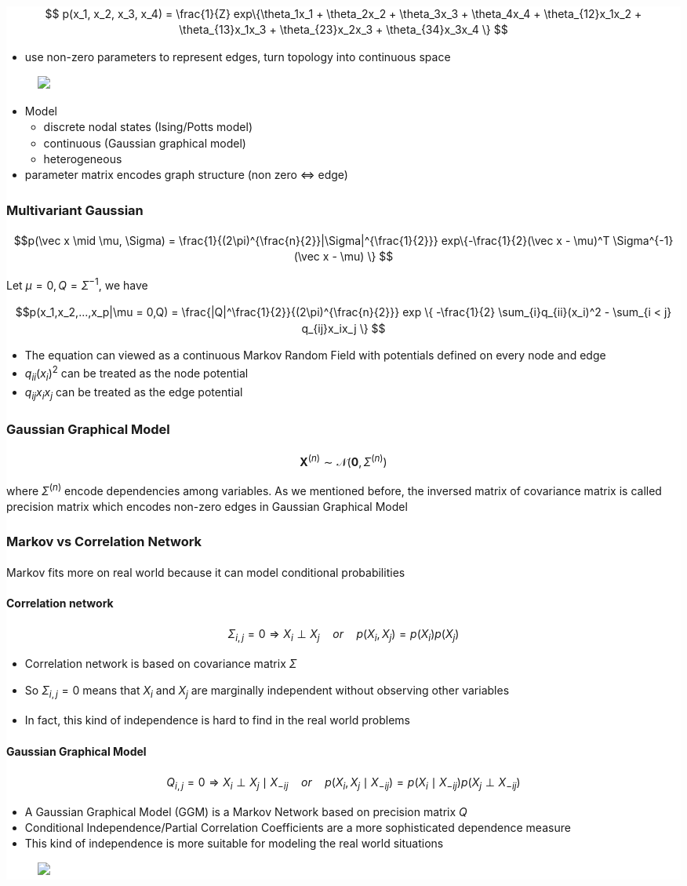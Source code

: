$$ p(x_1, x_2, x_3, x_4) = \frac{1}{Z} exp\{\theta_1x_1 + \theta_2x_2 + \theta_3x_3 + \theta_4x_4  +  \theta_{12}x_1x_2 + \theta_{13}x_1x_3 + \theta_{23}x_2x_3 + \theta_{34}x_3x_4 \} $$

- use non-zero parameters to represent edges, turn topology into continuous space
<figure>
  <img src="{{ '/assets/img/notes/lecture-09/matrix2topo.png' | relative_url }}" />
</figure>

- Model
  - discrete nodal states (Ising/Potts model)
  - continuous (Gaussian graphical model)
  - heterogeneous
- parameter matrix encodes graph structure (non zero $\iff$ edge)

### Multivariant Gaussian 

  $$p(\vec x \mid \mu, \Sigma) = \frac{1}{(2\pi)^{\frac{n}{2}}|\Sigma|^{\frac{1}{2}}} exp\{-\frac{1}{2}(\vec x - \mu)^T \Sigma^{-1} (\vec x - \mu) \} $$

  Let $\mu = 0, Q = \Sigma^{-1}$, we have

  $$p(x_1,x_2,...,x_p|\mu = 0,Q) = \frac{|Q|^\frac{1}{2}}{(2\pi)^{\frac{n}{2}}} exp \{ -\frac{1}{2} \sum_{i}q_{ii}(x_i)^2 - \sum_{i < j} q_{ij}x_ix_j \} $$

  - The equation can viewed as a continuous Markov Random Field with potentials defined on every node and edge
  - $q_{ii}(x_i)^2$ can be treated as the node potential
  - $q_{ij}x_ix_j$ can be treated as the edge potential

### Gaussian Graphical Model

  $$ \textbf{X}^{(n)} \sim \mathcal{N}(\textbf{0}, \Sigma^{(n)}) $$

  where $\Sigma^{(n)}$ encode dependencies among variables. As we mentioned before, the inversed matrix of covariance matrix is called precision matrix which encodes non-zero edges in Gaussian Graphical Model

### Markov vs Correlation Network
  
  Markov fits more on real world because it can model conditional probabilities
#### Correlation network 
    
  $$\Sigma_{i,j} = 0 \Rightarrow X_i \perp X_j \quad or \quad p(X_i, X_j) = p(X_i)p(X_j)$$

  - Correlation network is based on covariance matrix $\Sigma$

  - So $\Sigma_{i,j} = 0$ means that $X_i$ and $X_j$ are marginally independent without observing other variables 
  - In fact, this kind of independence is hard to find in the real world problems

#### Gaussian Graphical Model
   
  $$Q_{i,j}=0 \Rightarrow X_i \perp X_j \mid X_{-ij} \quad or  \quad p(X_i, X_j \mid X_{-ij}) = p(X_i \mid X_{-ij})p(X_j \perp X_{-ij})$$

  - A Gaussian Graphical Model (GGM) is a Markov Network based on precision matrix $Q$ 
  - Conditional Independence/Partial Correlation Coefficients are a more sophisticated dependence measure
  - This kind of independence is more suitable for modeling the real world situations
<figure>
  <img src="{{ '/assets/img/notes/lecture-09/gaussian.png' | relative_url }}" />
</figure>

